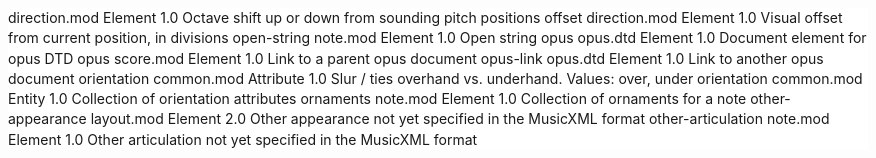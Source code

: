 <td>direction.mod</td>
<td>Element</td>
<td style="width: 60px;">1.0</td>
<td>Octave shift up or down from sounding pitch positions</td>
</tr><tr class="odd">
<td>offset</td>
<td>direction.mod</td>
<td>Element</td>
<td style="width: 60px;">1.0</td>
<td>Visual offset from current position, in divisions</td>
</tr><tr class="even">
<td>open-string</td>
<td>note.mod</td>
<td>Element</td>
<td style="width: 60px;">1.0</td>
<td>Open string</td>
</tr><tr class="odd">
<td>opus</td>
<td>opus.dtd</td>
<td>Element</td>
<td style="width: 60px;">1.0</td>
<td>Document element for opus DTD</td>
</tr><tr class="even">
<td>opus</td>
<td>score.mod</td>
<td>Element</td>
<td style="width: 60px;">1.0</td>
<td>Link to a parent opus document</td>
</tr><tr class="odd">
<td>opus-link</td>
<td>opus.dtd</td>
<td>Element</td>
<td style="width: 60px;">1.0</td>
<td>Link to another opus document</td>
</tr><tr class="even">
<td>orientation</td>
<td>common.mod</td>
<td>Attribute</td>
<td style="width: 60px;">1.0</td>
<td>Slur / ties overhand vs. underhand. Values: over, under</td>
</tr><tr class="odd">
<td>orientation</td>
<td>common.mod</td>
<td>Entity</td>
<td style="width: 60px;">1.0</td>
<td>Collection of orientation attributes</td>
</tr><tr class="even">
<td>ornaments</td>
<td>note.mod</td>
<td>Element</td>
<td style="width: 60px;">1.0</td>
<td>Collection of ornaments for a note</td>
</tr><tr class="odd">
<td>other-appearance</td>
<td>layout.mod</td>
<td>Element</td>
<td style="width: 60px;">2.0</td>
<td>Other appearance not yet specified in the MusicXML format</td>
</tr><tr class="even">
<td>other-articulation</td>
<td>note.mod</td>
<td>Element</td>
<td style="width: 60px;">1.0</td>
<td>Other articulation not yet specified in the MusicXML format</td>